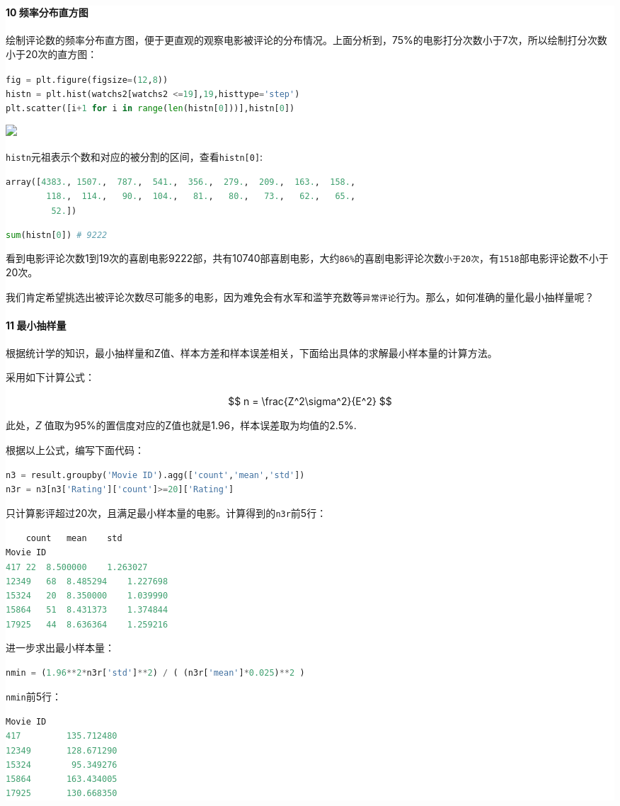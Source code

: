 #### 10 频率分布直方图

绘制评论数的频率分布直方图，便于更直观的观察电影被评论的分布情况。上面分析到，75%的电影打分次数小于7次，所以绘制打分次数小于20次的直方图：

```python
fig = plt.figure(figsize=(12,8))
histn = plt.hist(watchs2[watchs2 <=19],19,histtype='step')
plt.scatter([i+1 for i in range(len(histn[0]))],histn[0])
```

![](./img/20200131094927.jpg)

`histn`元祖表示个数和对应的被分割的区间，查看`histn[0]`:
```python
array([4383., 1507.,  787.,  541.,  356.,  279.,  209.,  163.,  158.,
        118.,  114.,   90.,  104.,   81.,   80.,   73.,   62.,   65.,
         52.])
```
```python
sum(histn[0]) # 9222
```
看到电影评论次数1到19次的喜剧电影9222部，共有10740部喜剧电影，大约`86%`的喜剧电影评论次数`小于20次`，有`1518`部电影评论数不小于20次。

我们肯定希望挑选出被评论次数尽可能多的电影，因为难免会有水军和滥竽充数等`异常评论`行为。那么，如何准确的量化最小抽样量呢？



#### 11 最小抽样量

根据统计学的知识，最小抽样量和Z值、样本方差和样本误差相关，下面给出具体的求解最小样本量的计算方法。

采用如下计算公式：

$$ n = \frac{Z^2\sigma^2}{E^2} $$


此处，$Z$ 值取为95%的置信度对应的Z值也就是1.96，样本误差取为均值的2.5%.

根据以上公式，编写下面代码：

```python
n3 = result.groupby('Movie ID').agg(['count','mean','std'])
n3r = n3[n3['Rating']['count']>=20]['Rating']
```
只计算影评超过20次，且满足最小样本量的电影。计算得到的`n3r`前5行：
```python
	count	mean	std
Movie ID			
417	22	8.500000	1.263027
12349	68	8.485294	1.227698
15324	20	8.350000	1.039990
15864	51	8.431373	1.374844
17925	44	8.636364	1.259216
```
进一步求出最小样本量：
```python
nmin = (1.96**2*n3r['std']**2) / ( (n3r['mean']*0.025)**2 )
```
`nmin`前5行：
```python
Movie ID
417         135.712480
12349       128.671290
15324        95.349276
15864       163.434005
17925       130.668350
```
